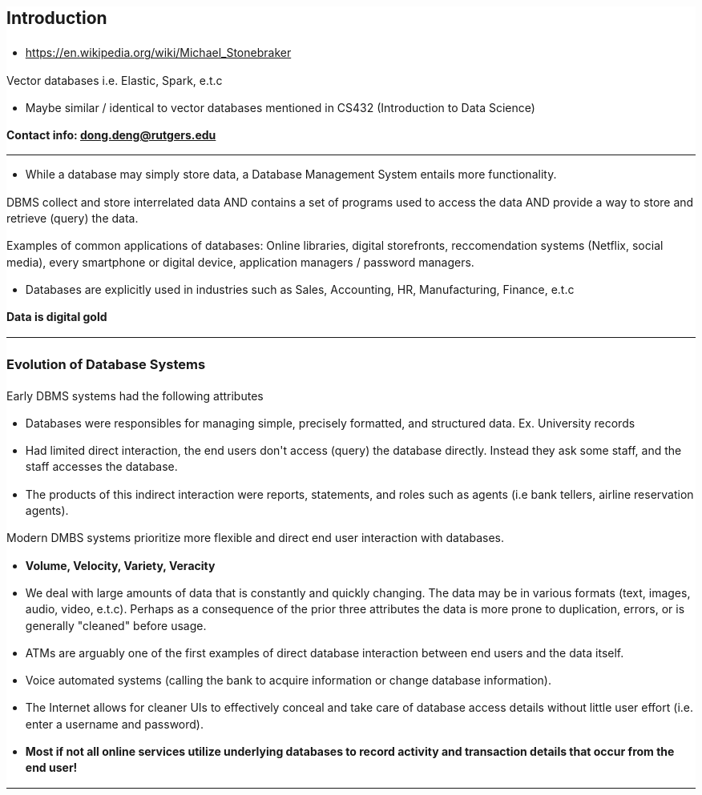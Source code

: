 ## Introduction

- https://en.wikipedia.org/wiki/Michael_Stonebraker

Vector databases i.e. Elastic, Spark, e.t.c

- Maybe similar / identical to vector databases mentioned in CS432 (Introduction to Data Science)

**Contact info: dong.deng@rutgers.edu**

---

- While a database may simply store data, a Database Management System entails more functionality.

DBMS collect and store interrelated data AND contains a set of programs used to access 
the data AND provide a way to store and retrieve (query) the data.

Examples of common applications of databases: Online libraries, digital storefronts, reccomendation systems (Netflix, social media),
every smartphone or digital device, application managers / password managers.

- Databases are explicitly used in industries such as Sales, Accounting, HR, Manufacturing, Finance, e.t.c

**Data is digital gold**

---

### Evolution of Database Systems

Early DBMS systems had the following attributes

- Databases were responsibles for managing simple, precisely formatted, and structured data. Ex. University records

- Had limited direct interaction, the end users don't access (query) the database directly. Instead they ask some staff, and the staff accesses the database.

- The products of this indirect interaction were reports, statements, and roles such as agents (i.e bank tellers, airline reservation agents).

Modern DMBS systems prioritize more flexible and direct end user interaction with databases.

- **Volume, Velocity, Variety, Veracity**

- We deal with large amounts of data that is constantly and quickly changing. The data may be in various formats (text, images, audio, video, e.t.c). Perhaps as a consequence of the prior three attributes the data is more prone to duplication, errors, or is generally "cleaned" before usage.

- ATMs are arguably one of the first examples of direct database interaction between end users and the data itself.

- Voice automated systems (calling the bank to acquire information or change database information).

- The Internet allows for cleaner UIs to effectively conceal and take care of database access details without little user effort (i.e. enter a username and password).

- **Most if not all online services utilize underlying databases to record activity and transaction details that occur from the end user!**

---